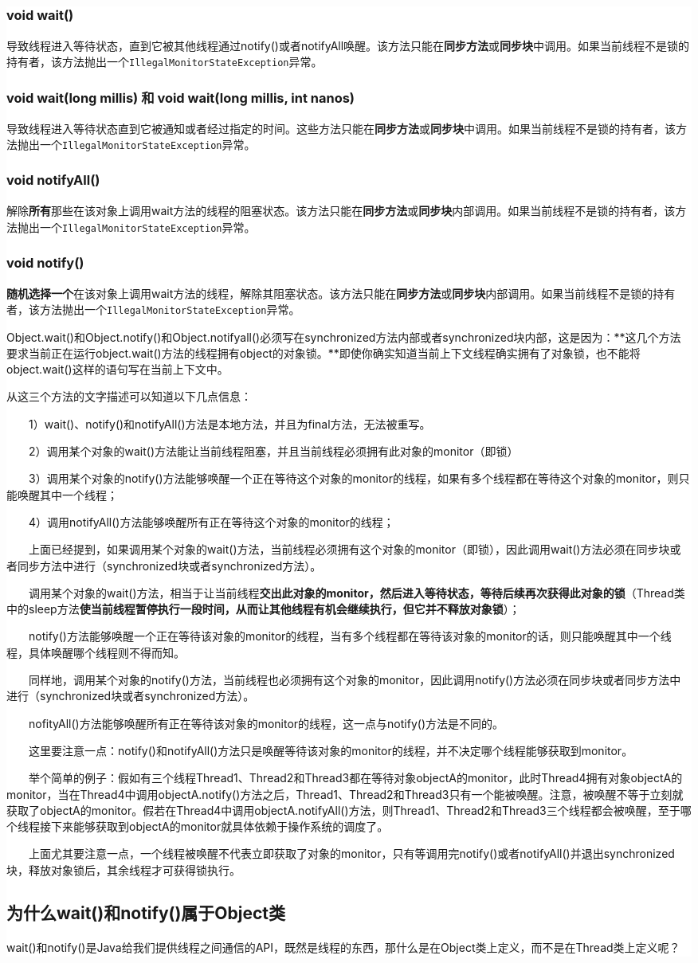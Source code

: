 ### void wait()

导致线程进入等待状态，直到它被其他线程通过notify()或者notifyAll唤醒。该方法只能在**同步方法**或**同步块**中调用。如果当前线程不是锁的持有者，该方法抛出一个`IllegalMonitorStateException`异常。

### void wait(long millis) 和 void wait(long millis, int nanos)

导致线程进入等待状态直到它被通知或者经过指定的时间。这些方法只能在**同步方法**或**同步块**中调用。如果当前线程不是锁的持有者，该方法抛出一个`IllegalMonitorStateException`异常。

### void notifyAll()

解除**所有**那些在该对象上调用wait方法的线程的阻塞状态。该方法只能在**同步方法**或**同步块**内部调用。如果当前线程不是锁的持有者，该方法抛出一个`IllegalMonitorStateException`异常。

### void notify()

**随机选择一个**在该对象上调用wait方法的线程，解除其阻塞状态。该方法只能在**同步方法**或**同步块**内部调用。如果当前线程不是锁的持有者，该方法抛出一个`IllegalMonitorStateException`异常。

Object.wait()和Object.notify()和Object.notifyall()必须写在synchronized方法内部或者synchronized块内部，这是因为：**这几个方法要求当前正在运行object.wait()方法的线程拥有object的对象锁。**即使你确实知道当前上下文线程确实拥有了对象锁，也不能将object.wait()这样的语句写在当前上下文中。

从这三个方法的文字描述可以知道以下几点信息：

　　1）wait()、notify()和notifyAll()方法是本地方法，并且为final方法，无法被重写。

　　2）调用某个对象的wait()方法能让当前线程阻塞，并且当前线程必须拥有此对象的monitor（即锁）

　　3）调用某个对象的notify()方法能够唤醒一个正在等待这个对象的monitor的线程，如果有多个线程都在等待这个对象的monitor，则只能唤醒其中一个线程；

　　4）调用notifyAll()方法能够唤醒所有正在等待这个对象的monitor的线程；

　　上面已经提到，如果调用某个对象的wait()方法，当前线程必须拥有这个对象的monitor（即锁），因此调用wait()方法必须在同步块或者同步方法中进行（synchronized块或者synchronized方法）。

　　调用某个对象的wait()方法，相当于让当前线程**交出此对象的monitor，然后进入等待状态，等待后续再次获得此对象的锁**（Thread类中的sleep方法**使当前线程暂停执行一段时间，从而让其他线程有机会继续执行，但它并不释放对象锁**）；

　　notify()方法能够唤醒一个正在等待该对象的monitor的线程，当有多个线程都在等待该对象的monitor的话，则只能唤醒其中一个线程，具体唤醒哪个线程则不得而知。

　　同样地，调用某个对象的notify()方法，当前线程也必须拥有这个对象的monitor，因此调用notify()方法必须在同步块或者同步方法中进行（synchronized块或者synchronized方法）。

　　nofityAll()方法能够唤醒所有正在等待该对象的monitor的线程，这一点与notify()方法是不同的。

　　这里要注意一点：notify()和notifyAll()方法只是唤醒等待该对象的monitor的线程，并不决定哪个线程能够获取到monitor。

　　举个简单的例子：假如有三个线程Thread1、Thread2和Thread3都在等待对象objectA的monitor，此时Thread4拥有对象objectA的monitor，当在Thread4中调用objectA.notify()方法之后，Thread1、Thread2和Thread3只有一个能被唤醒。注意，被唤醒不等于立刻就获取了objectA的monitor。假若在Thread4中调用objectA.notifyAll()方法，则Thread1、Thread2和Thread3三个线程都会被唤醒，至于哪个线程接下来能够获取到objectA的monitor就具体依赖于操作系统的调度了。

　　上面尤其要注意一点，一个线程被唤醒不代表立即获取了对象的monitor，只有等调用完notify()或者notifyAll()并退出synchronized块，释放对象锁后，其余线程才可获得锁执行。

## 为什么wait()和notify()属于Object类

wait()和notify()是Java给我们提供线程之间通信的API，既然是线程的东西，那什么是在Object类上定义，而不是在Thread类上定义呢？
